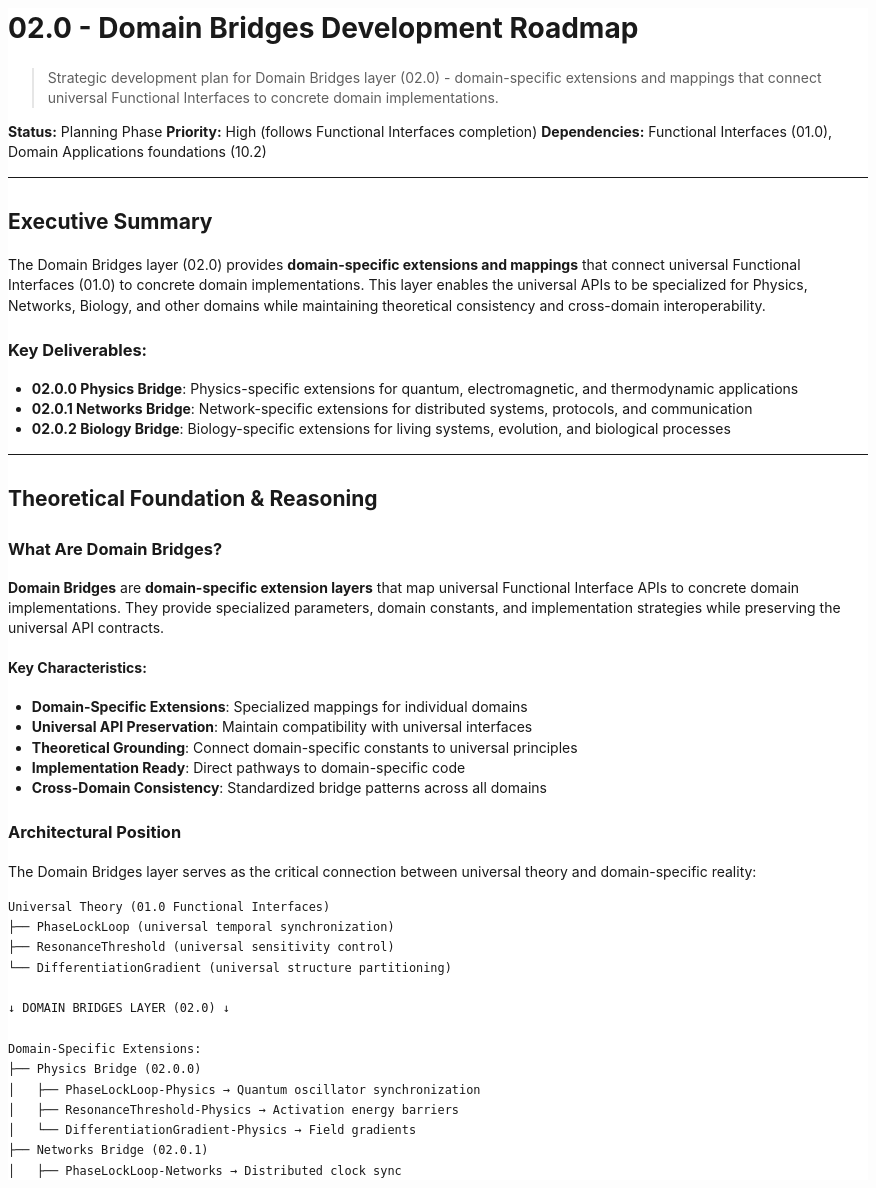 # 02.0 - Domain Bridges Development Roadmap

> Strategic development plan for Domain Bridges layer (02.0) - domain-specific extensions and mappings that connect universal Functional Interfaces to concrete domain implementations.

**Status:** Planning Phase
**Priority:** High (follows Functional Interfaces completion)
**Dependencies:** Functional Interfaces (01.0), Domain Applications foundations (10.2)

---

## Executive Summary

The Domain Bridges layer (02.0) provides **domain-specific extensions and mappings** that connect universal Functional Interfaces (01.0) to concrete domain implementations. This layer enables the universal APIs to be specialized for Physics, Networks, Biology, and other domains while maintaining theoretical consistency and cross-domain interoperability.

### Key Deliverables:
- **02.0.0 Physics Bridge**: Physics-specific extensions for quantum, electromagnetic, and thermodynamic applications
- **02.0.1 Networks Bridge**: Network-specific extensions for distributed systems, protocols, and communication
- **02.0.2 Biology Bridge**: Biology-specific extensions for living systems, evolution, and biological processes

---

## Theoretical Foundation & Reasoning

### What Are Domain Bridges?

**Domain Bridges** are **domain-specific extension layers** that map universal Functional Interface APIs to concrete domain implementations. They provide specialized parameters, domain constants, and implementation strategies while preserving the universal API contracts.

#### Key Characteristics:
- **Domain-Specific Extensions**: Specialized mappings for individual domains
- **Universal API Preservation**: Maintain compatibility with universal interfaces
- **Theoretical Grounding**: Connect domain-specific constants to universal principles
- **Implementation Ready**: Direct pathways to domain-specific code
- **Cross-Domain Consistency**: Standardized bridge patterns across all domains

### Architectural Position

The Domain Bridges layer serves as the critical connection between universal theory and domain-specific reality:

```
Universal Theory (01.0 Functional Interfaces)
├── PhaseLockLoop (universal temporal synchronization)
├── ResonanceThreshold (universal sensitivity control)
└── DifferentiationGradient (universal structure partitioning)

↓ DOMAIN BRIDGES LAYER (02.0) ↓

Domain-Specific Extensions:
├── Physics Bridge (02.0.0)
│   ├── PhaseLockLoop-Physics → Quantum oscillator synchronization
│   ├── ResonanceThreshold-Physics → Activation energy barriers
│   └── DifferentiationGradient-Physics → Field gradients
├── Networks Bridge (02.0.1)
│   ├── PhaseLockLoop-Networks → Distributed clock sync
```
